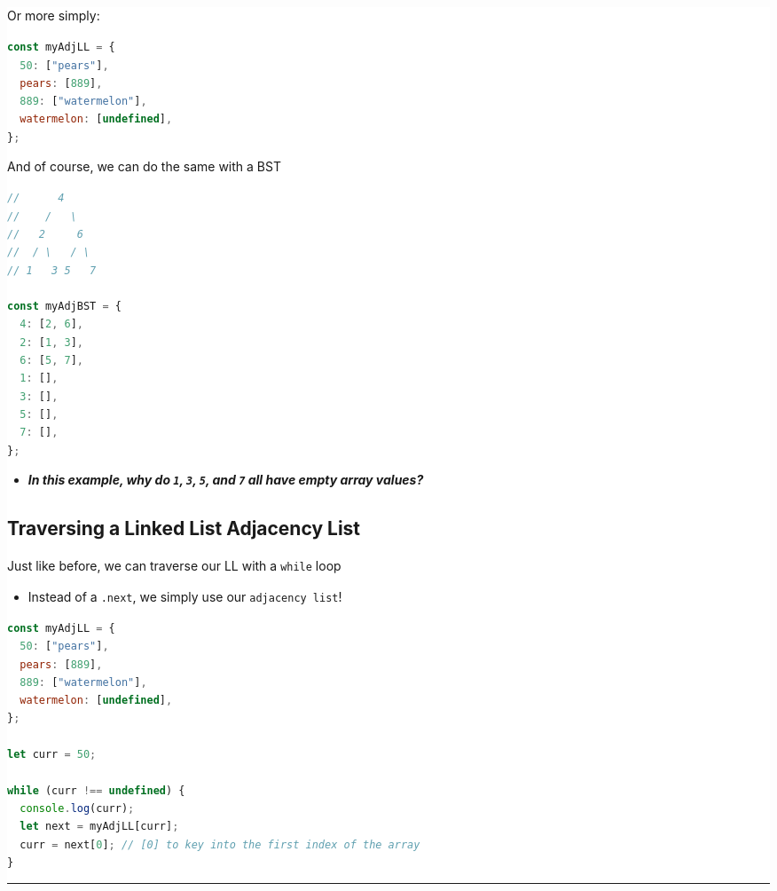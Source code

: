 Or more simply:

```js
const myAdjLL = {
  50: ["pears"],
  pears: [889],
  889: ["watermelon"],
  watermelon: [undefined],
};
```

And of course, we can do the same with a BST

```js
//      4
//    /   \
//   2     6
//  / \   / \
// 1   3 5   7

const myAdjBST = {
  4: [2, 6],
  2: [1, 3],
  6: [5, 7],
  1: [],
  3: [],
  5: [],
  7: [],
};
```

- **_In this example, why do `1`, `3`, `5`, and `7` all have empty array values?_**

## Traversing a Linked List Adjacency List

Just like before, we can traverse our LL with a `while` loop

- Instead of a `.next`, we simply use our `adjacency list`!

```js
const myAdjLL = {
  50: ["pears"],
  pears: [889],
  889: ["watermelon"],
  watermelon: [undefined],
};

let curr = 50;

while (curr !== undefined) {
  console.log(curr);
  let next = myAdjLL[curr];
  curr = next[0]; // [0] to key into the first index of the array
}
```

---